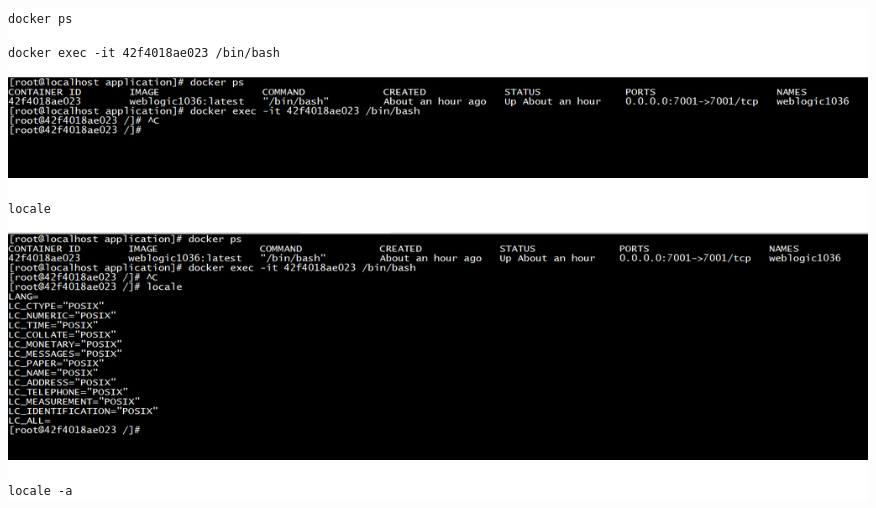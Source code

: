 ```
docker ps
```

```
docker exec -it 42f4018ae023 /bin/bash
```

 ![](https://github.com/zhaoFenG8917/mytest/blob/main/image/20220213222725.png)


```
locale
```

 ![](https://github.com/zhaoFenG8917/mytest/blob/main/image/20220213223002.png)

 
```
locale -a
```
